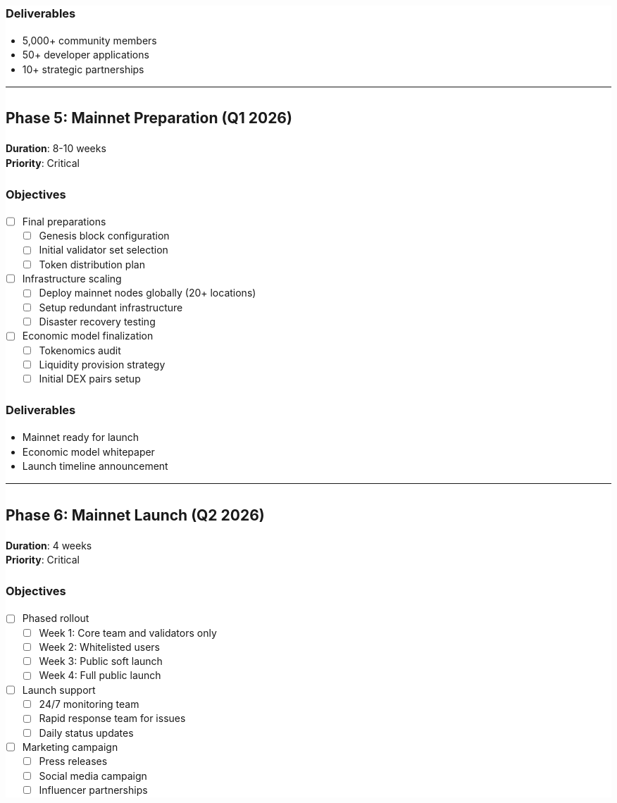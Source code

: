 ### Deliverables
- 5,000+ community members
- 50+ developer applications
- 10+ strategic partnerships

---

## Phase 5: Mainnet Preparation (Q1 2026)
**Duration**: 8-10 weeks  
**Priority**: Critical

### Objectives
- [ ] Final preparations
  - [ ] Genesis block configuration
  - [ ] Initial validator set selection
  - [ ] Token distribution plan
- [ ] Infrastructure scaling
  - [ ] Deploy mainnet nodes globally (20+ locations)
  - [ ] Setup redundant infrastructure
  - [ ] Disaster recovery testing
- [ ] Economic model finalization
  - [ ] Tokenomics audit
  - [ ] Liquidity provision strategy
  - [ ] Initial DEX pairs setup

### Deliverables
- Mainnet ready for launch
- Economic model whitepaper
- Launch timeline announcement

---

## Phase 6: Mainnet Launch (Q2 2026)
**Duration**: 4 weeks  
**Priority**: Critical

### Objectives
- [ ] Phased rollout
  - [ ] Week 1: Core team and validators only
  - [ ] Week 2: Whitelisted users
  - [ ] Week 3: Public soft launch
  - [ ] Week 4: Full public launch
- [ ] Launch support
  - [ ] 24/7 monitoring team
  - [ ] Rapid response team for issues
  - [ ] Daily status updates
- [ ] Marketing campaign
  - [ ] Press releases
  - [ ] Social media campaign
  - [ ] Influencer partnerships
